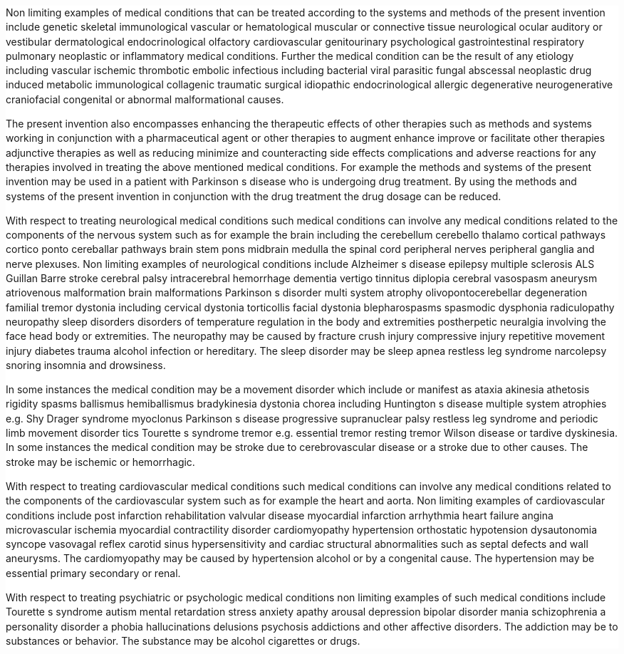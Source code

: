 Non limiting examples of medical conditions that can be treated according to the systems and methods of the present invention include genetic skeletal immunological vascular or hematological muscular or connective tissue neurological ocular auditory or vestibular dermatological endocrinological olfactory cardiovascular genitourinary psychological gastrointestinal respiratory pulmonary neoplastic or inflammatory medical conditions. Further the medical condition can be the result of any etiology including vascular ischemic thrombotic embolic infectious including bacterial viral parasitic fungal abscessal neoplastic drug induced metabolic immunological collagenic traumatic surgical idiopathic endocrinological allergic degenerative neurogenerative craniofacial congenital or abnormal malformational causes.

The present invention also encompasses enhancing the therapeutic effects of other therapies such as methods and systems working in conjunction with a pharmaceutical agent or other therapies to augment enhance improve or facilitate other therapies adjunctive therapies as well as reducing minimize and counteracting side effects complications and adverse reactions for any therapies involved in treating the above mentioned medical conditions. For example the methods and systems of the present invention may be used in a patient with Parkinson s disease who is undergoing drug treatment. By using the methods and systems of the present invention in conjunction with the drug treatment the drug dosage can be reduced.

With respect to treating neurological medical conditions such medical conditions can involve any medical conditions related to the components of the nervous system such as for example the brain including the cerebellum cerebello thalamo cortical pathways cortico ponto cereballar pathways brain stem pons midbrain medulla the spinal cord peripheral nerves peripheral ganglia and nerve plexuses. Non limiting examples of neurological conditions include Alzheimer s disease epilepsy multiple sclerosis ALS Guillan Barre stroke cerebral palsy intracerebral hemorrhage dementia vertigo tinnitus diplopia cerebral vasospasm aneurysm atriovenous malformation brain malformations Parkinson s disorder multi system atrophy olivopontocerebellar degeneration familial tremor dystonia including cervical dystonia torticollis facial dystonia blepharospasms spasmodic dysphonia radiculopathy neuropathy sleep disorders disorders of temperature regulation in the body and extremities postherpetic neuralgia involving the face head body or extremities. The neuropathy may be caused by fracture crush injury compressive injury repetitive movement injury diabetes trauma alcohol infection or hereditary. The sleep disorder may be sleep apnea restless leg syndrome narcolepsy snoring insomnia and drowsiness.

In some instances the medical condition may be a movement disorder which include or manifest as ataxia akinesia athetosis rigidity spasms ballismus hemiballismus bradykinesia dystonia chorea including Huntington s disease multiple system atrophies e.g. Shy Drager syndrome myoclonus Parkinson s disease progressive supranuclear palsy restless leg syndrome and periodic limb movement disorder tics Tourette s syndrome tremor e.g. essential tremor resting tremor Wilson disease or tardive dyskinesia. In some instances the medical condition may be stroke due to cerebrovascular disease or a stroke due to other causes. The stroke may be ischemic or hemorrhagic.

With respect to treating cardiovascular medical conditions such medical conditions can involve any medical conditions related to the components of the cardiovascular system such as for example the heart and aorta. Non limiting examples of cardiovascular conditions include post infarction rehabilitation valvular disease myocardial infarction arrhythmia heart failure angina microvascular ischemia myocardial contractility disorder cardiomyopathy hypertension orthostatic hypotension dysautonomia syncope vasovagal reflex carotid sinus hypersensitivity and cardiac structural abnormalities such as septal defects and wall aneurysms. The cardiomyopathy may be caused by hypertension alcohol or by a congenital cause. The hypertension may be essential primary secondary or renal.

With respect to treating psychiatric or psychologic medical conditions non limiting examples of such medical conditions include Tourette s syndrome autism mental retardation stress anxiety apathy arousal depression bipolar disorder mania schizophrenia a personality disorder a phobia hallucinations delusions psychosis addictions and other affective disorders. The addiction may be to substances or behavior. The substance may be alcohol cigarettes or drugs.
